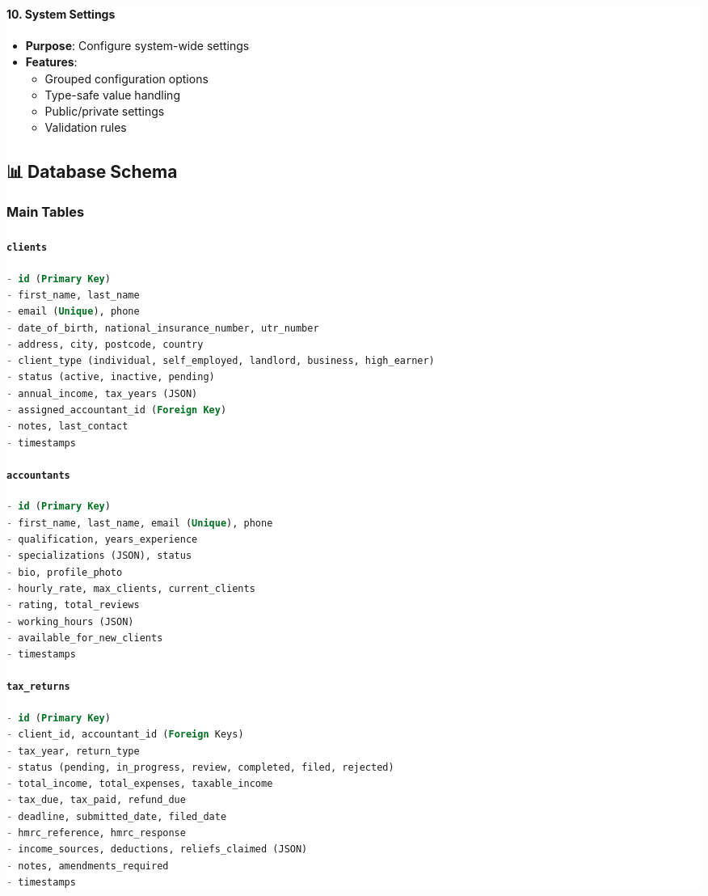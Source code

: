 #### 10. **System Settings**
- **Purpose**: Configure system-wide settings
- **Features**:
  - Grouped configuration options
  - Type-safe value handling
  - Public/private settings
  - Validation rules

## 📊 Database Schema

### Main Tables

#### `clients`
```sql
- id (Primary Key)
- first_name, last_name
- email (Unique), phone
- date_of_birth, national_insurance_number, utr_number
- address, city, postcode, country
- client_type (individual, self_employed, landlord, business, high_earner)
- status (active, inactive, pending)
- annual_income, tax_years (JSON)
- assigned_accountant_id (Foreign Key)
- notes, last_contact
- timestamps
```

#### `accountants`
```sql
- id (Primary Key)
- first_name, last_name, email (Unique), phone
- qualification, years_experience
- specializations (JSON), status
- bio, profile_photo
- hourly_rate, max_clients, current_clients
- rating, total_reviews
- working_hours (JSON)
- available_for_new_clients
- timestamps
```

#### `tax_returns`
```sql
- id (Primary Key)
- client_id, accountant_id (Foreign Keys)
- tax_year, return_type
- status (pending, in_progress, review, completed, filed, rejected)
- total_income, total_expenses, taxable_income
- tax_due, tax_paid, refund_due
- deadline, submitted_date, filed_date
- hmrc_reference, hmrc_response
- income_sources, deductions, reliefs_claimed (JSON)
- notes, amendments_required
- timestamps
```
